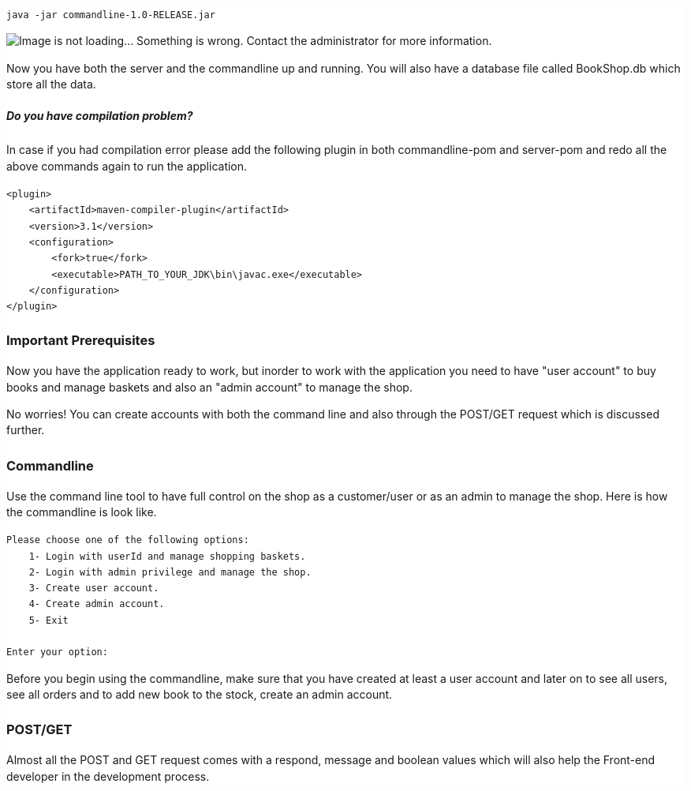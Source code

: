 ```
java -jar commandline-1.0-RELEASE.jar
```
![Image is not loading... Something is wrong. Contact the administrator for more information.](/images/mvn-java-commandline.png "Running the CLI to interact with API")

Now you have both the server and the commandline up and running. You will also have a database file called BookShop.db which store all the data.

##### Do you have compilation problem?
In case if you had compilation error please add the following plugin in both commandline-pom and server-pom and redo all the above commands again to run the application.
```
<plugin>
    <artifactId>maven-compiler-plugin</artifactId>
    <version>3.1</version>
    <configuration>
        <fork>true</fork>
        <executable>PATH_TO_YOUR_JDK\bin\javac.exe</executable>
    </configuration>
</plugin>
```

### Important Prerequisites 
Now you have the application ready to work, but inorder to work with the application you need to have "user account" to buy books and manage baskets and also an "admin account" to manage the shop.

No worries!
You can create accounts with both the command line and also through the POST/GET request which is discussed further.

### Commandline

Use the command line tool to have full control on the shop as a customer/user or as an admin to manage the shop. Here is how the commandline is look like.
```
Please choose one of the following options:
	1- Login with userId and manage shopping baskets.
	2- Login with admin privilege and manage the shop.
	3- Create user account.
	4- Create admin account.
	5- Exit

Enter your option: 
```

Before you begin using the commandline, make sure that you have created at least a user account and later on to see all users, see all orders and to add new book to the stock, create an admin account.

### POST/GET 

Almost all the POST and GET request comes with a respond, message and boolean values which will also help the Front-end developer in the development process.
